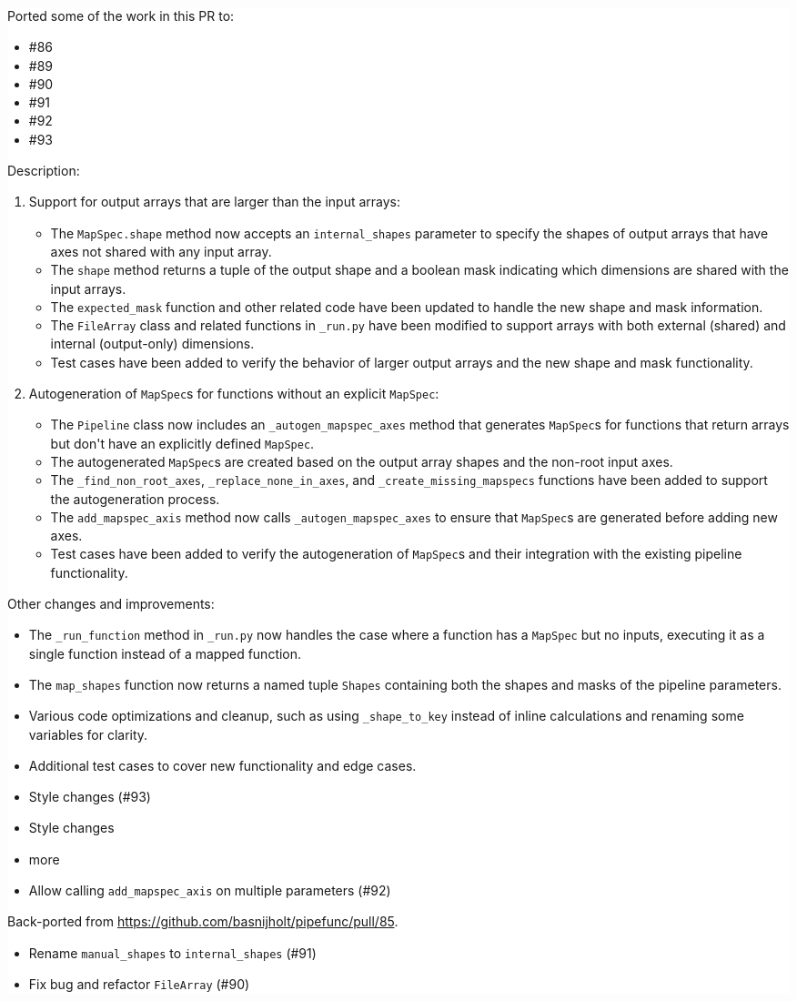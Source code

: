 Ported some of the work in this PR to:
- #86
- #89
- #90
- #91
- #92
- #93

Description:

1. Support for output arrays that are larger than the input arrays:
   - The `MapSpec.shape` method now accepts an `internal_shapes` parameter to specify the shapes of output arrays that have axes not shared with any input array.
   - The `shape` method returns a tuple of the output shape and a boolean mask indicating which dimensions are shared with the input arrays.
   - The `expected_mask` function and other related code have been updated to handle the new shape and mask information.
   - The `FileArray` class and related functions in `_run.py` have been modified to support arrays with both external (shared) and internal (output-only) dimensions.
   - Test cases have been added to verify the behavior of larger output arrays and the new shape and mask functionality.

2. Autogeneration of `MapSpec`s for functions without an explicit `MapSpec`:
   - The `Pipeline` class now includes an `_autogen_mapspec_axes` method that generates `MapSpec`s for functions that return arrays but don't have an explicitly defined `MapSpec`.
   - The autogenerated `MapSpec`s are created based on the output array shapes and the non-root input axes.
   - The `_find_non_root_axes`, `_replace_none_in_axes`, and `_create_missing_mapspecs` functions have been added to support the autogeneration process.
   - The `add_mapspec_axis` method now calls `_autogen_mapspec_axes` to ensure that `MapSpec`s are generated before adding new axes.
   - Test cases have been added to verify the autogeneration of `MapSpec`s and their integration with the existing pipeline functionality.

Other changes and improvements:
- The `_run_function` method in `_run.py` now handles the case where a function has a `MapSpec` but no inputs, executing it as a single function instead of a mapped function.
- The `map_shapes` function now returns a named tuple `Shapes` containing both the shapes and masks of the pipeline parameters.
- Various code optimizations and cleanup, such as using `_shape_to_key` instead of inline calculations and renaming some variables for clarity.
- Additional test cases to cover new functionality and edge cases.

- Style changes (#93)

* Style changes

* more
- Allow calling `add_mapspec_axis` on multiple parameters (#92)

Back-ported from https://github.com/basnijholt/pipefunc/pull/85.
- Rename `manual_shapes` to `internal_shapes` (#91)


- Fix bug and refactor `FileArray` (#90)
